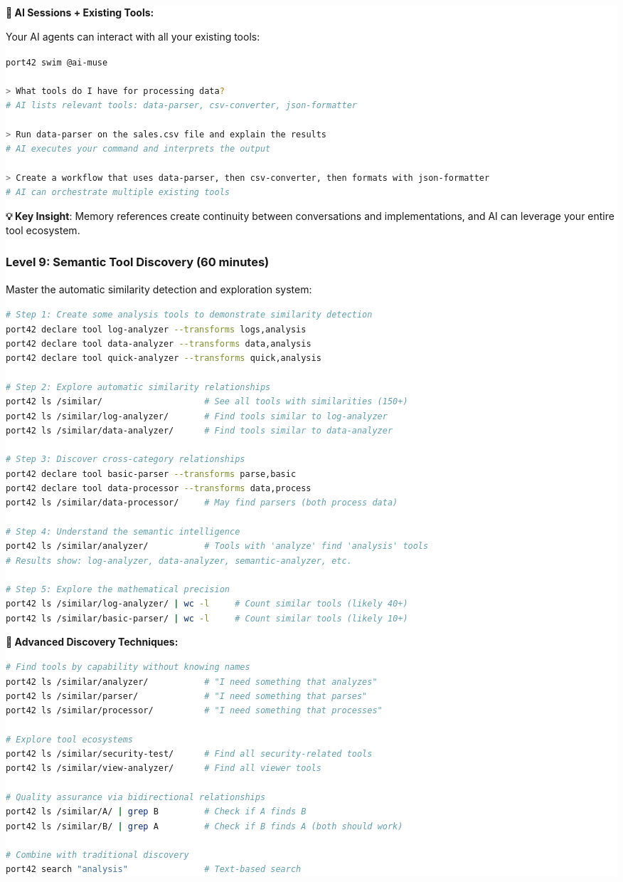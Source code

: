**🔄 AI Sessions + Existing Tools:**

Your AI agents can interact with all your existing tools:

```bash
port42 swim @ai-muse

> What tools do I have for processing data?
# AI lists relevant tools: data-parser, csv-converter, json-formatter

> Run data-parser on the sales.csv file and explain the results
# AI executes your command and interprets the output

> Create a workflow that uses data-parser, then csv-converter, then formats with json-formatter
# AI can orchestrate multiple existing tools
```

**💡 Key Insight**: Memory references create continuity between conversations and implementations, and AI can leverage your entire tool ecosystem.

### Level 9: Semantic Tool Discovery (60 minutes)

Master the automatic similarity detection and exploration system:

```bash
# Step 1: Create some analysis tools to demonstrate similarity detection
port42 declare tool log-analyzer --transforms logs,analysis
port42 declare tool data-analyzer --transforms data,analysis  
port42 declare tool quick-analyzer --transforms quick,analysis

# Step 2: Explore automatic similarity relationships
port42 ls /similar/                    # See all tools with similarities (150+)
port42 ls /similar/log-analyzer/       # Find tools similar to log-analyzer
port42 ls /similar/data-analyzer/      # Find tools similar to data-analyzer

# Step 3: Discover cross-category relationships  
port42 declare tool basic-parser --transforms parse,basic
port42 declare tool data-processor --transforms data,process
port42 ls /similar/data-processor/     # May find parsers (both process data)

# Step 4: Understand the semantic intelligence
port42 ls /similar/analyzer/           # Tools with 'analyze' find 'analysis' tools
# Results show: log-analyzer, data-analyzer, semantic-analyzer, etc.

# Step 5: Explore the mathematical precision
port42 ls /similar/log-analyzer/ | wc -l     # Count similar tools (likely 40+)
port42 ls /similar/basic-parser/ | wc -l     # Count similar tools (likely 10+)
```

**🎯 Advanced Discovery Techniques:**

```bash
# Find tools by capability without knowing names
port42 ls /similar/analyzer/           # "I need something that analyzes"
port42 ls /similar/parser/             # "I need something that parses"  
port42 ls /similar/processor/          # "I need something that processes"

# Explore tool ecosystems
port42 ls /similar/security-test/      # Find all security-related tools
port42 ls /similar/view-analyzer/      # Find all viewer tools

# Quality assurance via bidirectional relationships
port42 ls /similar/A/ | grep B         # Check if A finds B
port42 ls /similar/B/ | grep A         # Check if B finds A (both should work)

# Combine with traditional discovery
port42 search "analysis"               # Text-based search
```